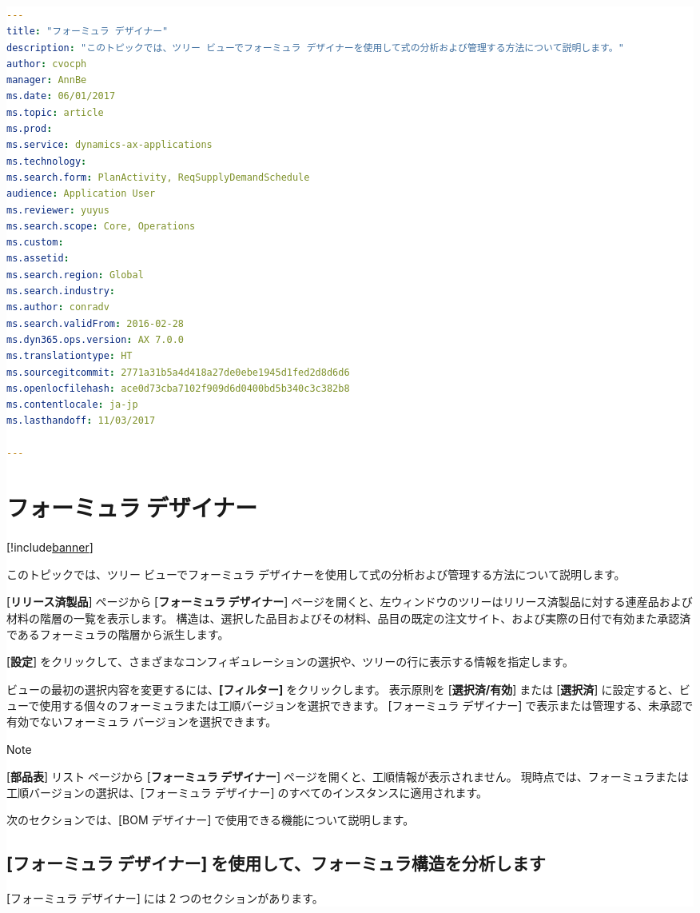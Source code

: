 ```yaml
---
title: "フォーミュラ デザイナー"
description: "このトピックでは、ツリー ビューでフォーミュラ デザイナーを使用して式の分析および管理する方法について説明します。"
author: cvocph
manager: AnnBe
ms.date: 06/01/2017
ms.topic: article
ms.prod: 
ms.service: dynamics-ax-applications
ms.technology: 
ms.search.form: PlanActivity, ReqSupplyDemandSchedule
audience: Application User
ms.reviewer: yuyus
ms.search.scope: Core, Operations
ms.custom: 
ms.assetid: 
ms.search.region: Global
ms.search.industry: 
ms.author: conradv
ms.search.validFrom: 2016-02-28
ms.dyn365.ops.version: AX 7.0.0
ms.translationtype: HT
ms.sourcegitcommit: 2771a31b5a4d418a27de0ebe1945d1fed2d8d6d6
ms.openlocfilehash: ace0d73cba7102f909d6d0400bd5b340c3c382b8
ms.contentlocale: ja-jp
ms.lasthandoff: 11/03/2017

---
```


# <a name="formula-designer"></a>フォーミュラ デザイナー

[!include[banner](../includes/banner.md)]

このトピックでは、ツリー ビューでフォーミュラ デザイナーを使用して式の分析および管理する方法について説明します。

[**リリース済製品**] ページから [**フォーミュラ デザイナー**] ページを開くと、左ウィンドウのツリーはリリース済製品に対する連産品および材料の階層の一覧を表示します。 構造は、選択した品目およびその材料、品目の既定の注文サイト、および実際の日付で有効また承認済であるフォーミュラの階層から派生します。

[**設定**] をクリックして、さまざまなコンフィギュレーションの選択や、ツリーの行に表示する情報を指定します。

ビューの最初の選択内容を変更するには、**[フィルター]** をクリックします。 表示原則を [**選択済/有効**] または [**選択済**] に設定すると、ビューで使用する個々のフォーミュラまたは工順バージョンを選択できます。 [フォーミュラ デザイナー] で表示または管理する、未承認で有効でないフォーミュラ バージョンを選択できます。  

> [!NOTE]
> [**部品表**] リスト ページから [**フォーミュラ デザイナー**] ページを開くと、工順情報が表示されません。 現時点では、フォーミュラまたは工順バージョンの選択は、[フォーミュラ デザイナー] のすべてのインスタンスに適用されます。  

次のセクションでは、[BOM デザイナー] で使用できる機能について説明します。

## <a name="analyze-a-formula-structure-by-using-the-formula-designer"></a>[フォーミュラ デザイナー] を使用して、フォーミュラ構造を分析します
[フォーミュラ デザイナー] には 2 つのセクションがあります。
